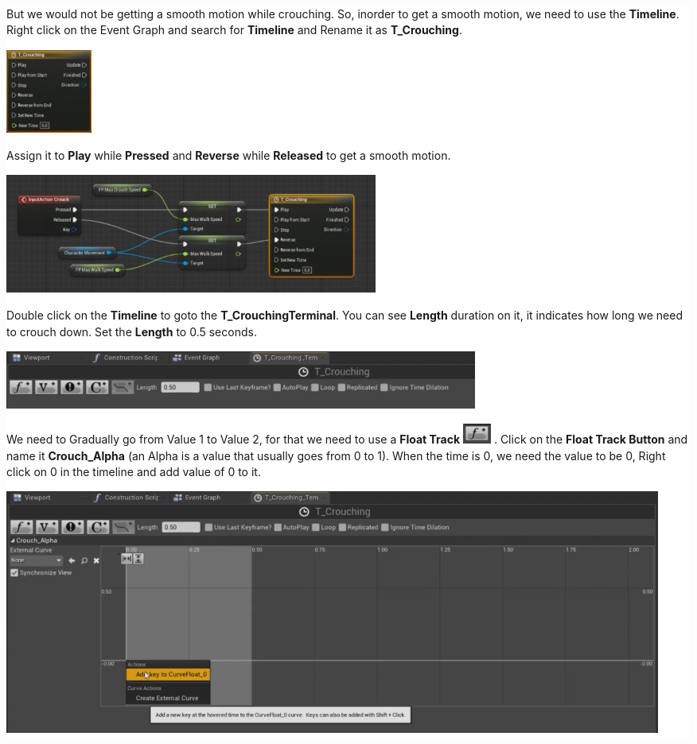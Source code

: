 But we would not be getting a smooth motion while crouching. So, inorder to get a smooth motion, we need to use the **Timeline**.
Right click on the Event Graph and search for **Timeline** and Rename it as **T_Crouching**.

![timeline](images/timeline.png)

Assign it to **Play** while **Pressed** and **Reverse** while **Released** to get a smooth motion.

![T_Crouching](images/T_Crouching.png)

Double click on the **Timeline** to goto the **T_CrouchingTerminal**. You can see **Length** duration on it, it indicates how long we need to crouch down. Set the **Length** to 0.5 seconds.

![TCrouchingTerminal](images/TCrouchingTerminal.png)

We need to Gradually go from Value 1 to Value 2, for that we need to use a **Float Track** ![FloatTrackButton](images/FloatTrackButton.png) . Click on the **Float Track Button** and name it **Crouch_Alpha** (an Alpha is a value that usually goes from 0 to 1). When the time is 0, we need the value to be 0, Right click on 0 in the timeline and add value of 0 to it.

![CrouchAlphaAddValue](images/CrouchAlphaAddValue.png)
